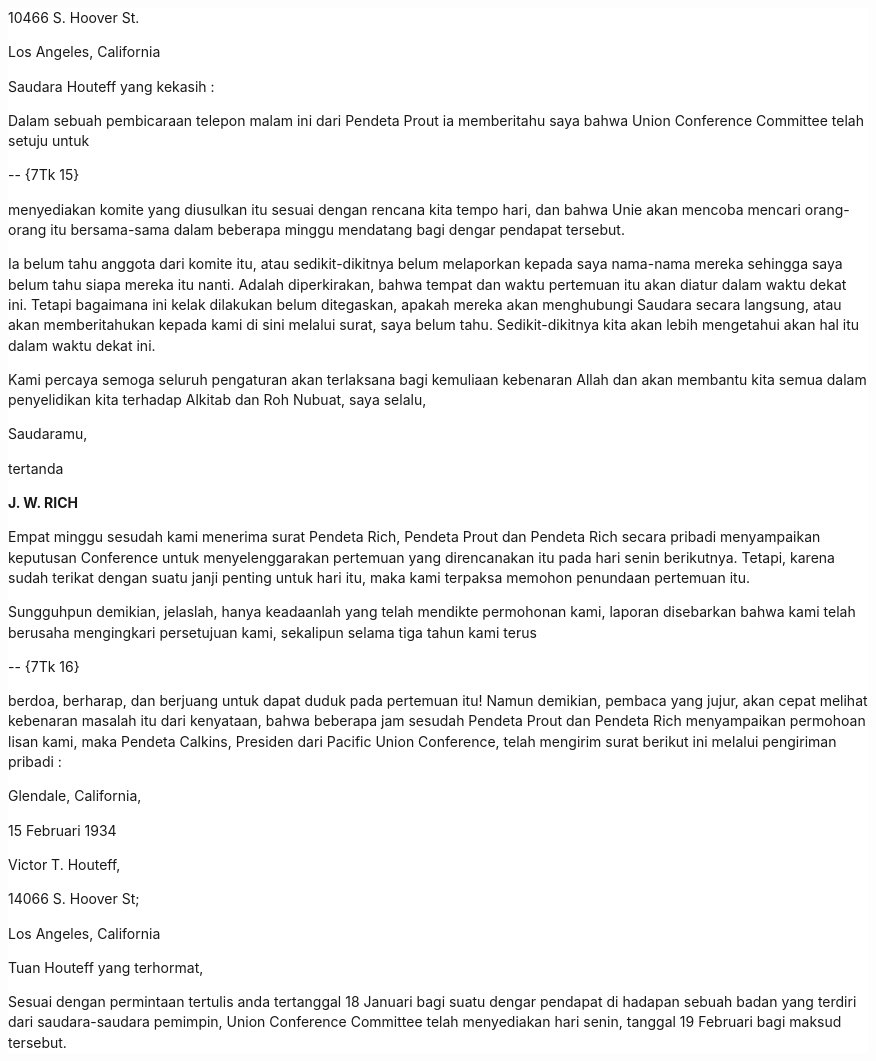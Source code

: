 10466 S. Hoover St.

Los Angeles, California

Saudara Houteff yang kekasih :

Dalam sebuah pembicaraan telepon malam ini dari Pendeta Prout ia memberitahu saya bahwa Union Conference Committee telah setuju untuk

 -- {7Tk 15}   
  
  menyediakan komite yang diusulkan itu sesuai dengan rencana kita tempo hari, dan bahwa Unie akan mencoba mencari orang-orang itu bersama-sama dalam beberapa minggu mendatang bagi dengar pendapat tersebut.

Ia belum tahu anggota dari komite itu, atau sedikit-dikitnya belum melaporkan kepada saya nama-nama mereka sehingga saya belum tahu siapa mereka itu nanti. Adalah diperkirakan, bahwa tempat dan waktu pertemuan itu akan diatur dalam waktu dekat ini. Tetapi bagaimana ini kelak dilakukan belum ditegaskan, apakah mereka akan menghubungi Saudara secara langsung, atau akan memberitahukan kepada kami di sini melalui surat, saya belum tahu. Sedikit-dikitnya kita akan lebih mengetahui akan hal itu dalam waktu dekat ini.

Kami percaya semoga seluruh pengaturan akan terlaksana bagi kemuliaan kebenaran Allah dan akan membantu kita semua dalam penyelidikan kita terhadap Alkitab dan Roh Nubuat, saya selalu,

Saudaramu,

tertanda

**J. W. RICH**

Empat minggu sesudah kami menerima surat Pendeta Rich, Pendeta Prout dan Pendeta Rich secara pribadi menyampaikan keputusan Conference untuk menyelenggarakan pertemuan yang direncanakan itu pada hari senin berikutnya. Tetapi, karena sudah terikat dengan suatu janji penting untuk hari itu, maka kami terpaksa memohon penundaan pertemuan itu.

Sungguhpun demikian, jelaslah, hanya keadaanlah yang telah mendikte permohonan kami, laporan disebarkan bahwa kami telah berusaha mengingkari persetujuan kami, sekalipun selama tiga tahun kami terus

 -- {7Tk 16}   
  
  berdoa, berharap, dan berjuang untuk dapat duduk pada pertemuan itu! Namun demikian, pembaca yang jujur, akan cepat melihat kebenaran masalah itu dari kenyataan, bahwa beberapa jam sesudah Pendeta Prout dan Pendeta Rich menyampaikan permohoan lisan kami, maka Pendeta Calkins, Presiden dari Pacific Union Conference, telah mengirim surat berikut ini melalui pengiriman pribadi :

Glendale, California,

15 Februari 1934

Victor T. Houteff,

14066 S. Hoover St;

Los Angeles, California

Tuan Houteff yang terhormat,

Sesuai dengan permintaan tertulis anda tertanggal 18 Januari bagi suatu dengar pendapat di hadapan sebuah badan yang terdiri dari saudara-saudara pemimpin, Union Conference Committee telah menyediakan hari senin, tanggal 19 Februari bagi maksud tersebut.
